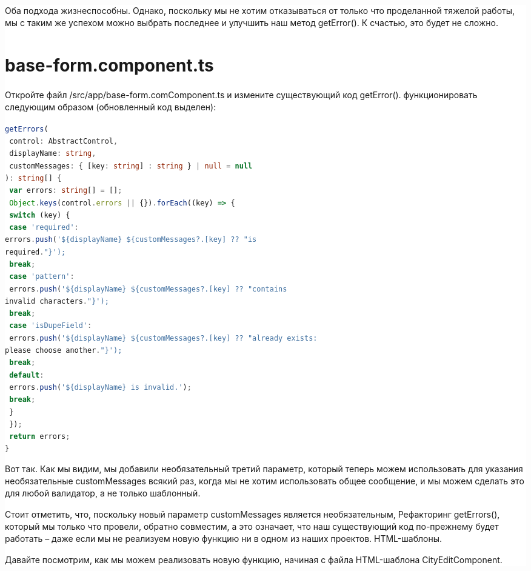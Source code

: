 Оба подхода жизнеспособны. Однако, поскольку мы не хотим отказываться от только что проделанной тяжелой работы, мы
с таким же успехом можно выбрать последнее и улучшить наш метод getError().
К счастью, это будет не сложно.

# base-form.component.ts

Откройте файл /src/app/base-form.comComponent.ts и измените существующий код getError().
функционировать следующим образом (обновленный код выделен):

```ts
getErrors(
 control: AbstractControl,
 displayName: string,
 customMessages: { [key: string] : string } | null = null
): string[] {
 var errors: string[] = [];
 Object.keys(control.errors || {}).forEach((key) => {
 switch (key) {
 case 'required':
errors.push('${displayName} ${customMessages?.[key] ?? "is
required."}');
 break;
 case 'pattern':
 errors.push('${displayName} ${customMessages?.[key] ?? "contains
invalid characters."}');
 break;
 case 'isDupeField':
 errors.push('${displayName} ${customMessages?.[key] ?? "already exists:
please choose another."}');
 break;
 default:
 errors.push('${displayName} is invalid.');
 break;
 }
 });
 return errors;
}
```
Вот так. Как мы видим, мы добавили необязательный третий параметр, который теперь можем использовать для указания
необязательные customMessages всякий раз, когда мы не хотим использовать общее сообщение, и мы можем сделать это для
любой валидатор, а не только шаблонный.

Стоит отметить, что, поскольку новый параметр customMessages является необязательным,
Рефакторинг getErrors(), который мы только что провели, обратно совместим, а это означает, что наш существующий код по-прежнему будет работать – даже если мы не реализуем новую функцию ни в одном из наших проектов.
HTML-шаблоны.

Давайте посмотрим, как мы можем реализовать новую функцию, начиная с файла HTML-шаблона
CityEditComponent.
